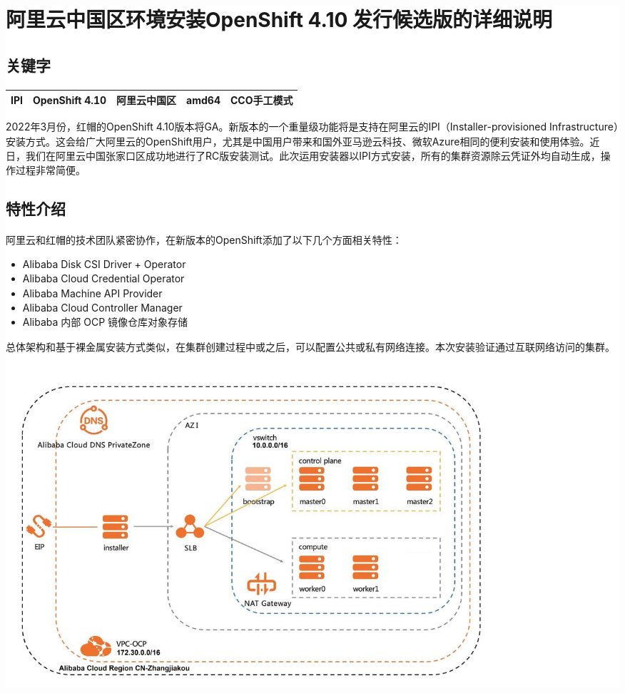 # 阿里云中国区环境安装OpenShift 4.10 发行候选版的详细说明



## 关键字

| IPI  | OpenShift 4.10 | 阿里云中国区 | amd64 | CCO手工模式 |
| :--: | :-----------: | :-------: | :--: | :-------: |


2022年3月份，红帽的OpenShift 4.10版本将GA。新版本的一个重量级功能将是支持在阿里云的IPI（Installer-provisioned Infrastructure）安装方式。这会给广大阿里云的OpenShift用户，尤其是中国用户带来和国外亚马逊云科技、微软Azure相同的便利安装和使用体验。近日，我们在阿里云中国张家口区成功地进行了RC版安装测试。此次运用安装器以IPI方式安装，所有的集群资源除云凭证外均自动生成，操作过程非常简便。



## 特性介绍

阿里云和红帽的技术团队紧密协作，在新版本的OpenShift添加了以下几个方面相关特性：

- Alibaba Disk CSI Driver + Operator
- Alibaba Cloud Credential Operator
- Alibaba Machine API Provider
- Alibaba Cloud Controller Manager
- Alibaba 内部 OCP 镜像仓库对象存储

总体架构和基于裸金属安装方式类似，在集群创建过程中或之后，可以配置公共或私有网络连接。本次安装验证通过互联网络访问的集群。

<img src="assets/01.JPG" alt="架构" style="zoom: 67%;" />
